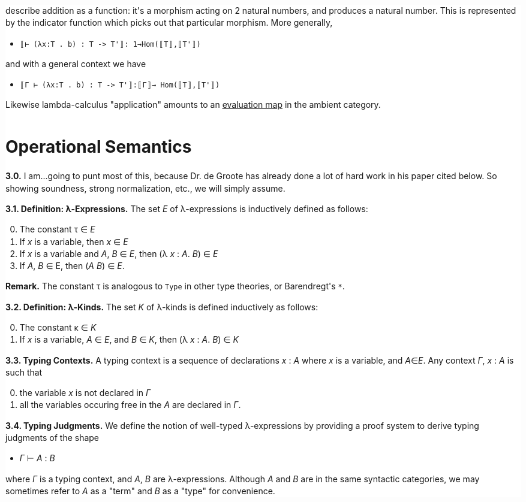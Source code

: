 describe addition as a function: it's a morphism acting on 2 natural
numbers, and produces a natural number. This is represented by the
indicator function which picks out that particular morphism. More
generally,

- `〚⊢ (λx:T . b) : T -> T'〛: 1→Hom(〚T〛,〚T'〛)`

and with a general context we have

- `〚Γ ⊢ (λx:T . b) : T -> T'〛:〚Γ〛→ Hom(〚T〛,〚T'〛)`

Likewise lambda-calculus "application" amounts to an [evaluation map](https://ncatlab.org/nlab/show/evaluation+map)
in the ambient category.

# Operational Semantics

**3.0.**
I am...going to punt most of this, because Dr. de Groote has already
done a lot of hard work in his paper cited below. So showing soundness,
strong normalization, etc., we will simply assume.

**3.1. Definition: λ-Expressions.**
The set _E_ of λ-expressions is inductively defined as follows:

0. The constant τ ∈ _E_
0. If _x_ is a variable, then _x_ ∈ _E_
0. If _x_ is a variable and _A_, _B_ ∈ _E_,
   then (λ _x_ : _A_. _B_) ∈ _E_
0. If _A_, _B_ ∈ E, then (_A_ _B_) ∈ _E_.

**Remark.**
The constant τ is analogous to `Type` in other type theories, or
Barendregt's `*`.

**3.2. Definition: λ-Kinds.**
The set _K_ of λ-kinds is defined inductively as follows:

0. The constant κ ∈ _K_
0. If _x_ is a variable, _A_ ∈ _E_, and _B_ ∈ _K_,
then (λ _x_ : _A_. _B_) ∈ _K_

**3.3. Typing Contexts.**
A typing context is a sequence of declarations
_x_ : _A_ where _x_ is a variable, and _A_∈_E_.
Any context _Γ_, _x_ : _A_ is such that

0. the variable _x_ is not declared in _Γ_
0. all the variables occuring free in the _A_ are declared in _Γ_.

**3.4. Typing Judgments.**
We define the notion of well-typed λ-expressions by providing a proof
system to derive typing judgments of the shape

- _Γ_ ⊢ _A_ : _B_

where _Γ_ is a typing context, and _A_, _B_ are λ-expressions. Although
_A_ and _B_ are in the same syntactic categories, we may sometimes refer
to _A_ as a "term" and _B_ as a "type" for convenience.
